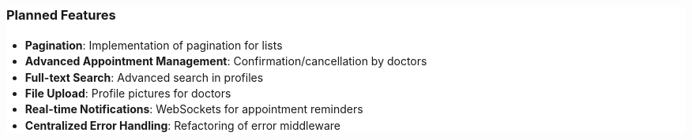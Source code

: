 ### Planned Features
- **Pagination**: Implementation of pagination for lists
- **Advanced Appointment Management**: Confirmation/cancellation by doctors
- **Full-text Search**: Advanced search in profiles
- **File Upload**: Profile pictures for doctors
- **Real-time Notifications**: WebSockets for appointment reminders
- **Centralized Error Handling**: Refactoring of error middleware